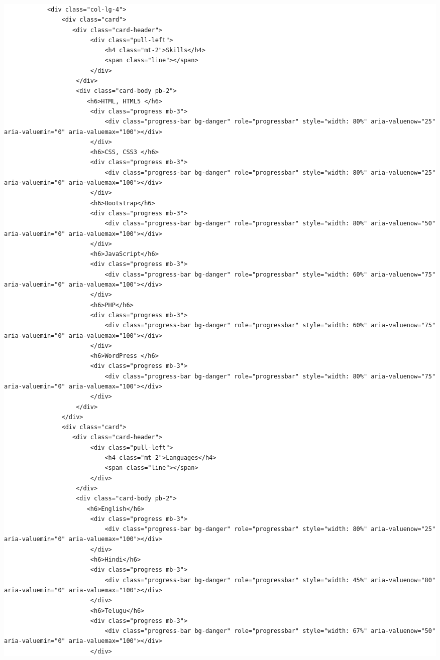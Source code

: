                 <div class="col-lg-4">
                    <div class="card">
                       <div class="card-header">
                            <div class="pull-left">
                                <h4 class="mt-2">Skills</h4>
                                <span class="line"></span>  
                            </div>
                        </div>
                        <div class="card-body pb-2">
                           <h6>HTML, HTML5 </h6>
                            <div class="progress mb-3">
                                <div class="progress-bar bg-danger" role="progressbar" style="width: 80%" aria-valuenow="25" aria-valuemin="0" aria-valuemax="100"></div>
                            </div>
                            <h6>CSS, CSS3 </h6>
                            <div class="progress mb-3">
                                <div class="progress-bar bg-danger" role="progressbar" style="width: 80%" aria-valuenow="25" aria-valuemin="0" aria-valuemax="100"></div>
                            </div>
                            <h6>Bootstrap</h6>
                            <div class="progress mb-3">
                                <div class="progress-bar bg-danger" role="progressbar" style="width: 80%" aria-valuenow="50" aria-valuemin="0" aria-valuemax="100"></div>
                            </div>
                            <h6>JavaScript</h6>
                            <div class="progress mb-3">
                                <div class="progress-bar bg-danger" role="progressbar" style="width: 60%" aria-valuenow="75" aria-valuemin="0" aria-valuemax="100"></div>
                            </div>
                            <h6>PHP</h6>
                            <div class="progress mb-3">
                                <div class="progress-bar bg-danger" role="progressbar" style="width: 60%" aria-valuenow="75" aria-valuemin="0" aria-valuemax="100"></div>
                            </div>
                            <h6>WordPress </h6>
                            <div class="progress mb-3">
                                <div class="progress-bar bg-danger" role="progressbar" style="width: 80%" aria-valuenow="75" aria-valuemin="0" aria-valuemax="100"></div>
                            </div>
                        </div>
                    </div>
                    <div class="card">
                       <div class="card-header">
                            <div class="pull-left">
                                <h4 class="mt-2">Languages</h4>
                                <span class="line"></span>  
                            </div>
                        </div>
                        <div class="card-body pb-2">
                           <h6>English</h6>
                            <div class="progress mb-3">
                                <div class="progress-bar bg-danger" role="progressbar" style="width: 80%" aria-valuenow="25" aria-valuemin="0" aria-valuemax="100"></div>
                            </div>
                            <h6>Hindi</h6>
                            <div class="progress mb-3">
                                <div class="progress-bar bg-danger" role="progressbar" style="width: 45%" aria-valuenow="80" aria-valuemin="0" aria-valuemax="100"></div>
                            </div>
                            <h6>Telugu</h6>
                            <div class="progress mb-3">
                                <div class="progress-bar bg-danger" role="progressbar" style="width: 67%" aria-valuenow="50" aria-valuemin="0" aria-valuemax="100"></div>
                            </div>